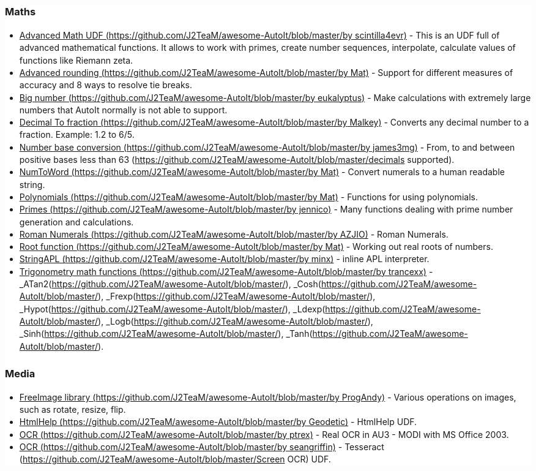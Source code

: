 ### Maths

- [Advanced Math UDF (https://github.com/J2TeaM/awesome-AutoIt/blob/master/by scintilla4evr)](https://github.com/J2TeaM/awesome-AutoIt/blob/master/https://www.autoitscript.com/forum/index.php?showtopic=170658) - This is an UDF full of advanced mathematical functions. It allows to work with primes, create number sequences, interpolate, calculate values of functions like Riemann zeta.
- [Advanced rounding (https://github.com/J2TeaM/awesome-AutoIt/blob/master/by Mat)](https://github.com/J2TeaM/awesome-AutoIt/blob/master/https://www.autoitscript.com/forum/index.php?showtopic=102686) - Support for different measures of accuracy and 8 ways to resolve tie breaks.
- [Big number (https://github.com/J2TeaM/awesome-AutoIt/blob/master/by eukalyptus)](https://github.com/J2TeaM/awesome-AutoIt/blob/master/https://www.autoitscript.com/forum/index.php?showtopic=83529) - Make calculations with extremely large numbers that AutoIt normally is not able to support.
- [Decimal To fraction (https://github.com/J2TeaM/awesome-AutoIt/blob/master/by Malkey)](https://github.com/J2TeaM/awesome-AutoIt/blob/master/https://www.autoitscript.com/forum/index.php?showtopic=106551) - Converts any decimal number to a fraction. Example: 1.2 to 6/5.
- [Number base conversion (https://github.com/J2TeaM/awesome-AutoIt/blob/master/by james3mg)](https://github.com/J2TeaM/awesome-AutoIt/blob/master/https://www.autoitscript.com/forum/index.php?showtopic=81189) - From, to and between positive bases less than 63 (https://github.com/J2TeaM/awesome-AutoIt/blob/master/decimals supported).
- [NumToWord (https://github.com/J2TeaM/awesome-AutoIt/blob/master/by Mat)](https://github.com/J2TeaM/awesome-AutoIt/blob/master/https://www.autoitscript.com/forum/index.php?showtopic=117156) - Convert numerals to a human readable string.
- [Polynomials (https://github.com/J2TeaM/awesome-AutoIt/blob/master/by Mat)](https://github.com/J2TeaM/awesome-AutoIt/blob/master/https://www.autoitscript.com/forum/index.php?showtopic=108803) - Functions for using polynomials.
- [Primes (https://github.com/J2TeaM/awesome-AutoIt/blob/master/by jennico)](https://github.com/J2TeaM/awesome-AutoIt/blob/master/https://www.autoitscript.com/forum/index.php?showtopic=83091) - Many functions dealing with prime number generation and calculations.
- [Roman Numerals (https://github.com/J2TeaM/awesome-AutoIt/blob/master/by AZJIO)](https://github.com/J2TeaM/awesome-AutoIt/blob/master/https://www.autoitscript.com/forum/topic/94770-integer-to-roman-numerals/#entry1043544) - Roman Numerals.
- [Root function (https://github.com/J2TeaM/awesome-AutoIt/blob/master/by Mat)](https://github.com/J2TeaM/awesome-AutoIt/blob/master/https://www.autoitscript.com/forum/index.php?showtopic=98160) - Working out real roots of numbers.
- [StringAPL (https://github.com/J2TeaM/awesome-AutoIt/blob/master/by minx)](https://github.com/J2TeaM/awesome-AutoIt/blob/master/https://www.autoitscript.com/forum/index.php?showtopic=163899) - inline APL interpreter.
- [Trigonometry math functions (https://github.com/J2TeaM/awesome-AutoIt/blob/master/by trancexx)](https://github.com/J2TeaM/awesome-AutoIt/blob/master/https://www.autoitscript.com/forum/index.php?showtopic=82722) - _ATan2(https://github.com/J2TeaM/awesome-AutoIt/blob/master/), _Cosh(https://github.com/J2TeaM/awesome-AutoIt/blob/master/), _Frexp(https://github.com/J2TeaM/awesome-AutoIt/blob/master/), _Hypot(https://github.com/J2TeaM/awesome-AutoIt/blob/master/), _Ldexp(https://github.com/J2TeaM/awesome-AutoIt/blob/master/), _Logb(https://github.com/J2TeaM/awesome-AutoIt/blob/master/), _Sinh(https://github.com/J2TeaM/awesome-AutoIt/blob/master/), _Tanh(https://github.com/J2TeaM/awesome-AutoIt/blob/master/).

### Media

- [FreeImage library (https://github.com/J2TeaM/awesome-AutoIt/blob/master/by ProgAndy)](https://github.com/J2TeaM/awesome-AutoIt/blob/master/https://www.autoitscript.com/forum/index.php?showtopic=95357) - Various operations on images, such as rotate, resize, flip.
- [HtmlHelp (https://github.com/J2TeaM/awesome-AutoIt/blob/master/by Geodetic)](https://github.com/J2TeaM/awesome-AutoIt/blob/master/https://www.autoitscript.com/forum/index.php?showtopic=127263) - HtmlHelp UDF.
- [OCR (https://github.com/J2TeaM/awesome-AutoIt/blob/master/by ptrex)](https://github.com/J2TeaM/awesome-AutoIt/blob/master/https://www.autoitscript.com/forum/index.php?showtopic=50608) - Real OCR in AU3 - MODI with MS Office 2003.
- [OCR (https://github.com/J2TeaM/awesome-AutoIt/blob/master/by seangriffin)](https://github.com/J2TeaM/awesome-AutoIt/blob/master/https://www.autoitscript.com/forum/index.php?showtopic=89542) - Tesseract (https://github.com/J2TeaM/awesome-AutoIt/blob/master/Screen OCR) UDF.